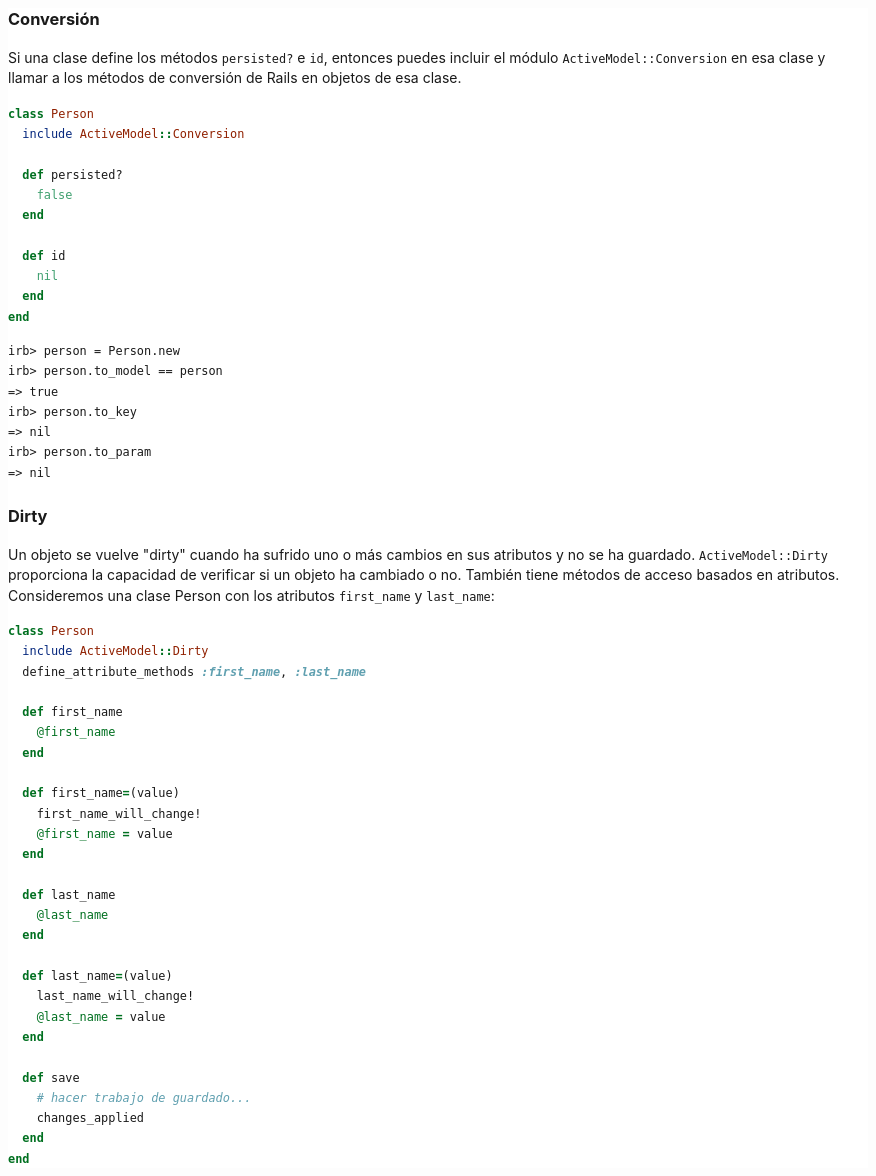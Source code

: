 ```ruby
```

### Conversión

Si una clase define los métodos `persisted?` e `id`, entonces puedes incluir el módulo `ActiveModel::Conversion` en esa clase y llamar a los métodos de conversión de Rails en objetos de esa clase.

```ruby
class Person
  include ActiveModel::Conversion

  def persisted?
    false
  end

  def id
    nil
  end
end
```

```irb
irb> person = Person.new
irb> person.to_model == person
=> true
irb> person.to_key
=> nil
irb> person.to_param
=> nil
```

### Dirty

Un objeto se vuelve "dirty" cuando ha sufrido uno o más cambios en sus atributos y no se ha guardado. `ActiveModel::Dirty` proporciona la capacidad de verificar si un objeto ha cambiado o no. También tiene métodos de acceso basados en atributos. Consideremos una clase Person con los atributos `first_name` y `last_name`:

```ruby
class Person
  include ActiveModel::Dirty
  define_attribute_methods :first_name, :last_name

  def first_name
    @first_name
  end

  def first_name=(value)
    first_name_will_change!
    @first_name = value
  end

  def last_name
    @last_name
  end

  def last_name=(value)
    last_name_will_change!
    @last_name = value
  end

  def save
    # hacer trabajo de guardado...
    changes_applied
  end
end
```